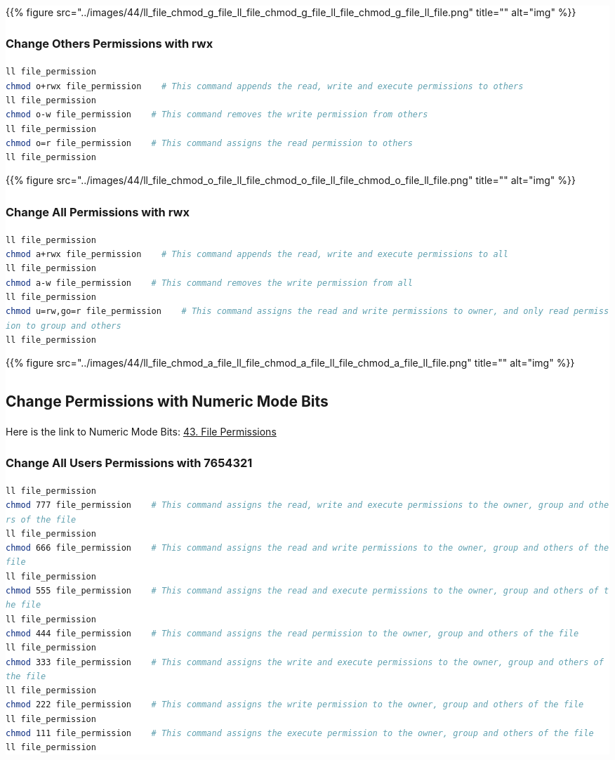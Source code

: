 {{% figure src="../images/44/ll_file_chmod_g_file_ll_file_chmod_g_file_ll_file_chmod_g_file_ll_file.png" title="" alt="img" %}}

### Change Others Permissions with rwx

```bash
ll file_permission
chmod o+rwx file_permission    # This command appends the read, write and execute permissions to others
ll file_permission
chmod o-w file_permission    # This command removes the write permission from others
ll file_permission
chmod o=r file_permission    # This command assigns the read permission to others
ll file_permission
```

{{% figure src="../images/44/ll_file_chmod_o_file_ll_file_chmod_o_file_ll_file_chmod_o_file_ll_file.png" title="" alt="img" %}}

### Change All Permissions with rwx

```bash
ll file_permission
chmod a+rwx file_permission    # This command appends the read, write and execute permissions to all
ll file_permission
chmod a-w file_permission    # This command removes the write permission from all
ll file_permission
chmod u=rw,go=r file_permission    # This command assigns the read and write permissions to owner, and only read permission to group and others
ll file_permission
```

{{% figure src="../images/44/ll_file_chmod_a_file_ll_file_chmod_a_file_ll_file_chmod_a_file_ll_file.png" title="" alt="img" %}}

## Change Permissions with Numeric Mode Bits

Here is the link to Numeric Mode Bits: [43. File Permissions](/post/server-side-programming/linux/simple-but-profound/43.-file-permissions-symbolic-numeric-modes-setuid-setgid/#numeric-modes)

### Change All Users Permissions with 7654321

```bash
ll file_permission
chmod 777 file_permission    # This command assigns the read, write and execute permissions to the owner, group and others of the file
ll file_permission
chmod 666 file_permission    # This command assigns the read and write permissions to the owner, group and others of the file
ll file_permission
chmod 555 file_permission    # This command assigns the read and execute permissions to the owner, group and others of the file
ll file_permission
chmod 444 file_permission    # This command assigns the read permission to the owner, group and others of the file
ll file_permission
chmod 333 file_permission    # This command assigns the write and execute permissions to the owner, group and others of the file
ll file_permission
chmod 222 file_permission    # This command assigns the write permission to the owner, group and others of the file
ll file_permission
chmod 111 file_permission    # This command assigns the execute permission to the owner, group and others of the file
ll file_permission
```